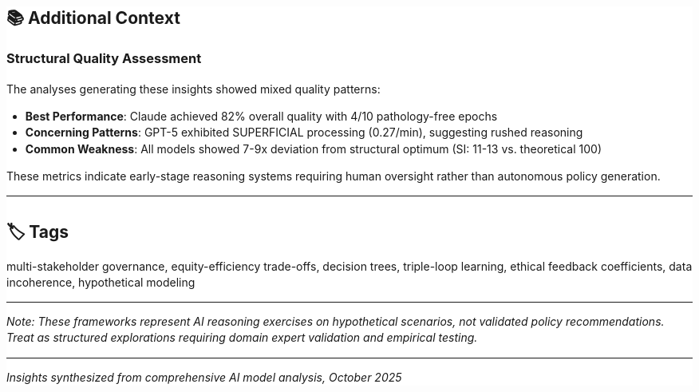 
## 📚 Additional Context

### Structural Quality Assessment

The analyses generating these insights showed mixed quality patterns:
- **Best Performance**: Claude achieved 82% overall quality with 4/10 pathology-free epochs
- **Concerning Patterns**: GPT-5 exhibited SUPERFICIAL processing (0.27/min), suggesting rushed reasoning
- **Common Weakness**: All models showed 7-9x deviation from structural optimum (SI: 11-13 vs. theoretical 100)

These metrics indicate early-stage reasoning systems requiring human oversight rather than autonomous policy generation.

---

## 🏷️ Tags

multi-stakeholder governance, equity-efficiency trade-offs, decision trees, triple-loop learning, ethical feedback coefficients, data incoherence, hypothetical modeling

---

*Note: These frameworks represent AI reasoning exercises on hypothetical scenarios, not validated policy recommendations. Treat as structured explorations requiring domain expert validation and empirical testing.*

---

*Insights synthesized from comprehensive AI model analysis, October 2025*